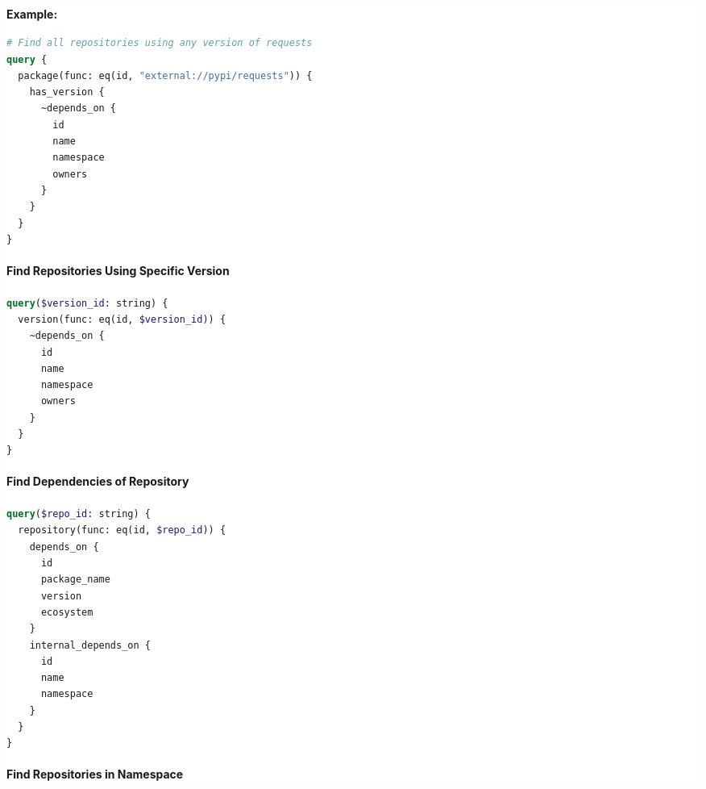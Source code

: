 **Example:**

```graphql
# Find all repositories using any version of requests
query {
  package(func: eq(id, "external://pypi/requests")) {
    has_version {
      ~depends_on {
        id
        name
        namespace
        owners
      }
    }
  }
}
```

#### Find Repositories Using Specific Version

```graphql
query($version_id: string) {
  version(func: eq(id, $version_id)) {
    ~depends_on {
      id
      name
      namespace
      owners
    }
  }
}
```

#### Find Dependencies of Repository

```graphql
query($repo_id: string) {
  repository(func: eq(id, $repo_id)) {
    depends_on {
      id
      package_name
      version
      ecosystem
    }
    internal_depends_on {
      id
      name
      namespace
    }
  }
}
```

#### Find Repositories in Namespace
